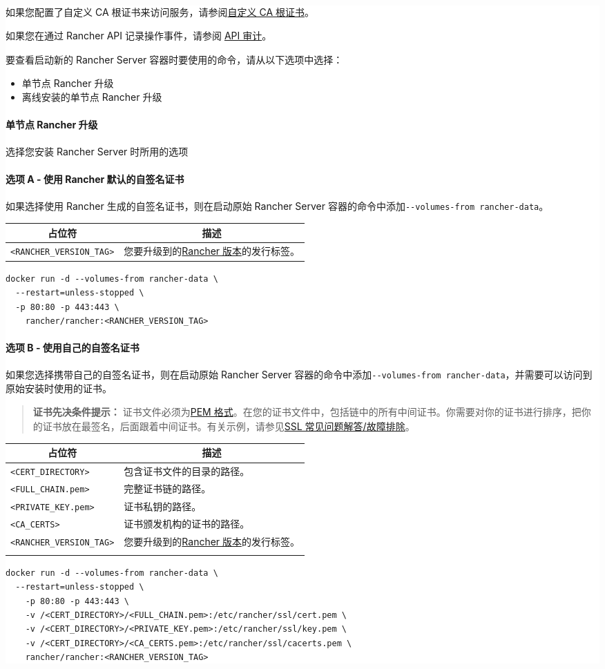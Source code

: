 如果您配置了自定义 CA 根证书来访问服务，请参阅[自定义 CA 根证书](/docs/installation/other-installation-methods/single-node-docker/advanced/_index)。

如果您在通过 Rancher API 记录操作事件，请参阅 [API 审计](/docs/installation/other-installation-methods/single-node-docker/advanced/_index)。

要查看启动新的 Rancher Server 容器时要使用的命令，请从以下选项中选择：

- 单节点 Rancher 升级
- 离线安装的单节点 Rancher 升级

#### 单节点 Rancher 升级

选择您安装 Rancher Server 时所用的选项

#### 选项 A - 使用 Rancher 默认的自签名证书

如果选择使用 Rancher 生成的自签名证书，则在启动原始 Rancher Server 容器的命令中添加`--volumes-from rancher-data`。

| 占位符                  | 描述                                                                                  |
| ----------------------- | ------------------------------------------------------------------------------------- |
| `<RANCHER_VERSION_TAG>` | 您要升级到的[Rancher 版本](/docs/installation/options/server-tags/_index)的发行标签。 |

```
docker run -d --volumes-from rancher-data \
  --restart=unless-stopped \
  -p 80:80 -p 443:443 \
	rancher/rancher:<RANCHER_VERSION_TAG>
```

#### 选项 B - 使用自己的自签名证书

如果您选择携带自己的自签名证书，则在启动原始 Rancher Server 容器的命令中添加`--volumes-from rancher-data`，并需要可以访问到原始安装时使用的证书。

> **证书先决条件提示：** 证书文件必须为[PEM 格式](/docs/installation/other-installation-methods/single-node-docker/_index)。在您的证书文件中，包括链中的所有中间证书。你需要对你的证书进行排序，把你的证书放在最签名，后面跟着中间证书。有关示例，请参见[SSL 常见问题解答/故障排除](/docs/installation/other-installation-methods/single-node-docker/troubleshooting/_index)。

| 占位符                  | 描述                                                                                  |
| ----------------------- | ------------------------------------------------------------------------------------- |
| `<CERT_DIRECTORY>`      | 包含证书文件的目录的路径。                                                            |
| `<FULL_CHAIN.pem>`      | 完整证书链的路径。                                                                    |
| `<PRIVATE_KEY.pem>`     | 证书私钥的路径。                                                                      |
| `<CA_CERTS>`            | 证书颁发机构的证书的路径。                                                            |
| `<RANCHER_VERSION_TAG>` | 您要升级到的[Rancher 版本](/docs/installation/options/server-tags/_index)的发行标签。 |
|                         |

```
docker run -d --volumes-from rancher-data \
  --restart=unless-stopped \
	-p 80:80 -p 443:443 \
	-v /<CERT_DIRECTORY>/<FULL_CHAIN.pem>:/etc/rancher/ssl/cert.pem \
	-v /<CERT_DIRECTORY>/<PRIVATE_KEY.pem>:/etc/rancher/ssl/key.pem \
	-v /<CERT_DIRECTORY>/<CA_CERTS.pem>:/etc/rancher/ssl/cacerts.pem \
	rancher/rancher:<RANCHER_VERSION_TAG>
```
